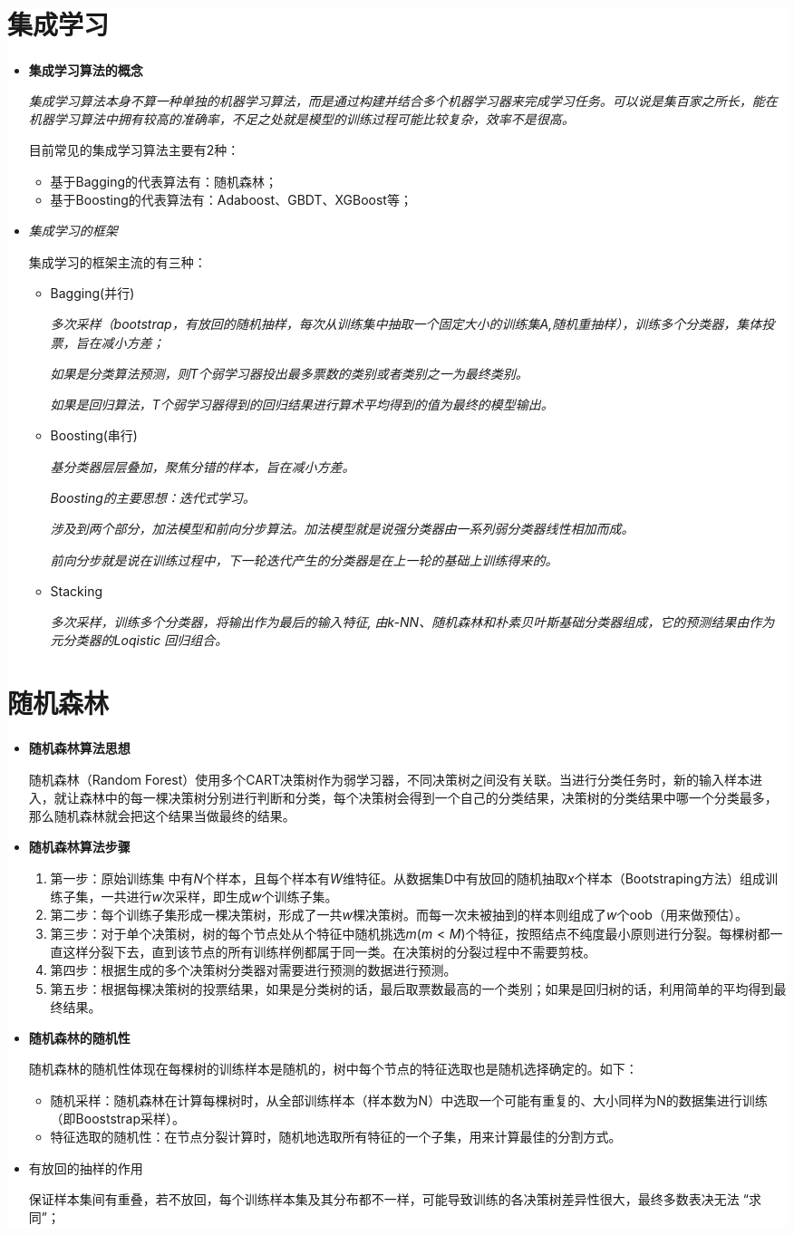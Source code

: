 # 集成学习

-   **集成学习算法的概念**

    *集成学习算法本身不算一种单独的机器学习算法，而是通过构建并结合多个机器学习器来完成学习任务。可以说是集百家之所长，能在机器学习算法中拥有较高的准确率，不足之处就是模型的训练过程可能比较复杂，效率不是很高。*

    目前常见的集成学习算法主要有2种：
    -   基于Bagging的代表算法有：随机森林；
    -   基于Boosting的代表算法有：Adaboost、GBDT、XGBoost等；
-   *集成学习的框架*

    集成学习的框架主流的有三种：
    -   Bagging(并行)

        *多次采样（bootstrap，有放回的随机抽样，每次从训练集中抽取一个固定大小的训练集A,随机重抽样），训练多个分类器，集体投票，旨在减小方差；*

        *如果是分类算法预测，则T个弱学习器投出最多票数的类别或者类别之一为最终类别。*

        *如果是回归算法，T个弱学习器得到的回归结果进行算术平均得到的值为最终的模型输出。*
    -   Boosting(串行)

        *基分类器层层叠加，聚焦分错的样本，旨在减小方差。*

        *Boosting的主要思想：迭代式学习。*

        *涉及到两个部分，加法模型和前向分步算法。加法模型就是说强分类器由一系列弱分类器线性相加而成。*

        *前向分步就是说在训练过程中，下一轮迭代产生的分类器是在上一轮的基础上训练得来的。*
    -   Stacking

        *多次采样，训练多个分类器，将输出作为最后的输入特征, 由k-NN、随机森林和朴素贝叶斯基础分类器组成，它的预测结果由作为元分类器的Loqistic 回归组合。*

# 随机森林

-   **随机森林算法思想**

    随机森林（Random Forest）使用多个CART决策树作为弱学习器，不同决策树之间没有关联。当进行分类任务时，新的输入样本进入，就让森林中的每一棵决策树分别进行判断和分类，每个决策树会得到一个自己的分类结果，决策树的分类结果中哪一个分类最多，那么随机森林就会把这个结果当做最终的结果。
-   **随机森林算法步骤**
    1.  第一步：原始训练集 中有$N$个样本，且每个样本有$W$维特征。从数据集D中有放回的随机抽取$x$个样本（Bootstraping方法）组成训练子集，一共进行$w$次采样，即生成$w$个训练子集。
    2.  第二步：每个训练子集形成一棵决策树，形成了一共$w$棵决策树。而每一次未被抽到的样本则组成了$w$个oob（用来做预估）。
    3.  第三步：对于单个决策树，树的每个节点处从个特征中随机挑选$m(m<M)$个特征，按照结点不纯度最小原则进行分裂。每棵树都一直这样分裂下去，直到该节点的所有训练样例都属于同一类。在决策树的分裂过程中不需要剪枝。
    4.  第四步：根据生成的多个决策树分类器对需要进行预测的数据进行预测。
    5.  第五步：根据每棵决策树的投票结果，如果是分类树的话，最后取票数最高的一个类别；如果是回归树的话，利用简单的平均得到最终结果。
-   **随机森林的随机性**

    随机森林的随机性体现在每棵树的训练样本是随机的，树中每个节点的特征选取也是随机选择确定的。如下：
    -   随机采样：随机森林在计算每棵树时，从全部训练样本（样本数为N）中选取一个可能有重复的、大小同样为N的数据集进行训练（即Booststrap采样）。
    -   特征选取的随机性：在节点分裂计算时，随机地选取所有特征的一个子集，用来计算最佳的分割方式。
-   有放回的抽样的作用

    保证样本集间有重叠，若不放回，每个训练样本集及其分布都不一样，可能导致训练的各决策树差异性很大，最终多数表决无法 “求同”；

